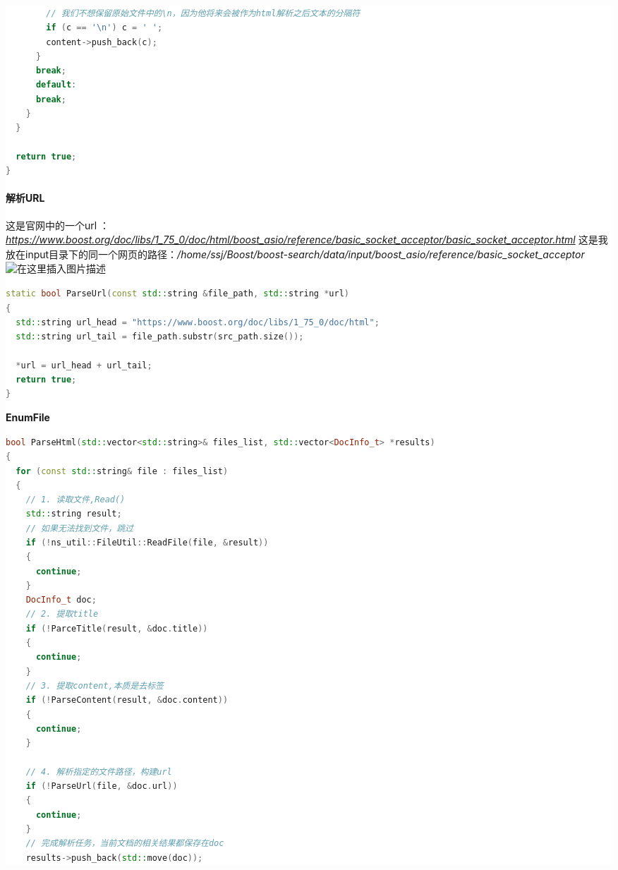 ```cpp
        // 我们不想保留原始文件中的\n，因为他将来会被作为html解析之后文本的分隔符
        if (c == '\n') c = ' ';
        content->push_back(c);
      }
      break;
      default:
      break;
    }
  }

  return true;
}
```

#### 解析URL
这是官网中的一个url ：*https://www.boost.org/doc/libs/1_75_0/doc/html/boost_asio/reference/basic_socket_acceptor/basic_socket_acceptor.html*
这是我放在input目录下的同一个网页的路径：*/home/ssj/Boost/boost-search/data/input/boost_asio/reference/basic_socket_acceptor*
![在这里插入图片描述](https://img-blog.csdnimg.cn/714f56b31c67478884fdebe59b78a458.png)

```cpp
static bool ParseUrl(const std::string &file_path, std::string *url)
{
  std::string url_head = "https://www.boost.org/doc/libs/1_75_0/doc/html";
  std::string url_tail = file_path.substr(src_path.size());

  *url = url_head + url_tail;
  return true;
}
```
**EnumFile**
```cpp
bool ParseHtml(std::vector<std::string>& files_list, std::vector<DocInfo_t> *results)
{
  for (const std::string& file : files_list)
  {
    // 1. 读取文件,Read()
    std::string result;
    // 如果无法找到文件，跳过
    if (!ns_util::FileUtil::ReadFile(file, &result))
    {
      continue;
    }
    DocInfo_t doc;
    // 2. 提取title
    if (!ParceTitle(result, &doc.title))
    {
      continue;
    }
    // 3. 提取content,本质是去标签
    if (!ParseContent(result, &doc.content))
    {
      continue;
    }

    // 4. 解析指定的文件路径，构建url
    if (!ParseUrl(file, &doc.url))
    {
      continue;
    }
    // 完成解析任务，当前文档的相关结果都保存在doc
    results->push_back(std::move(doc));
```